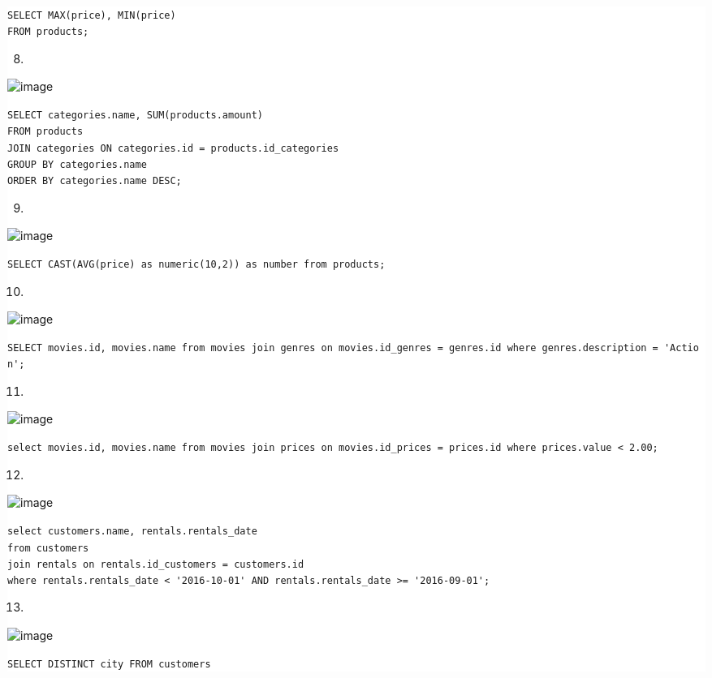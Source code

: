 ```
SELECT MAX(price), MIN(price)    
FROM products;    
```

8)
![image](https://github.com/BraedenRuff/beecrowd/assets/45854390/4f4205fa-2f52-4db3-b2e3-ba79948c2e1a)

```
SELECT categories.name, SUM(products.amount)        
FROM products    
JOIN categories ON categories.id = products.id_categories    
GROUP BY categories.name    
ORDER BY categories.name DESC;    
```

9)
![image](https://github.com/BraedenRuff/beecrowd/assets/45854390/c3025447-6f51-4c35-ba5b-ab13b2da319c)

```
SELECT CAST(AVG(price) as numeric(10,2)) as number from products;    
```

10)
![image](https://github.com/BraedenRuff/beecrowd/assets/45854390/d57ed179-504e-4064-b1bc-506abb88d36e)

```
SELECT movies.id, movies.name from movies join genres on movies.id_genres = genres.id where genres.description = 'Action';    
```

11)
![image](https://github.com/BraedenRuff/beecrowd/assets/45854390/5e728d05-f61c-4eee-a51d-a79cfb93d6b4)

```
select movies.id, movies.name from movies join prices on movies.id_prices = prices.id where prices.value < 2.00; 
```

12)
![image](https://github.com/BraedenRuff/beecrowd/assets/45854390/2ac41f02-358c-4bd1-ba09-813a90531c7d)

```
select customers.name, rentals.rentals_date     
from customers     
join rentals on rentals.id_customers = customers.id     
where rentals.rentals_date < '2016-10-01' AND rentals.rentals_date >= '2016-09-01';     
```

13)
![image](https://github.com/BraedenRuff/beecrowd/assets/45854390/2853f5eb-3892-4cdc-95bd-9f3ecd266f61)

```
SELECT DISTINCT city FROM customers
```

